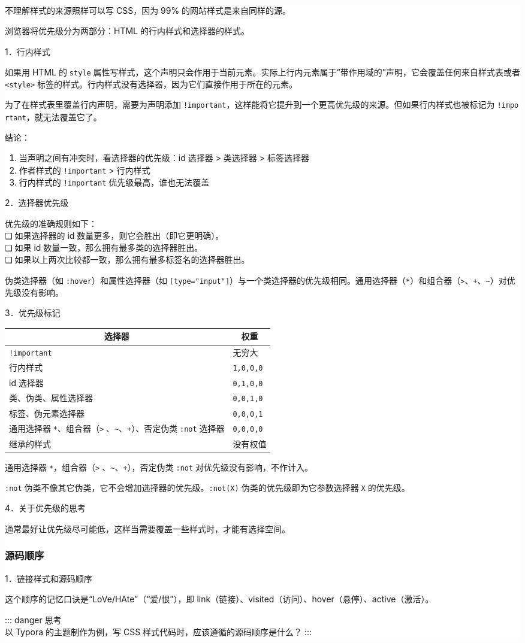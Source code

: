 不理解样式的来源照样可以写 CSS，因为 99% 的网站样式是来自同样的源。

浏览器将优先级分为两部分：HTML 的行内样式和选择器的样式。

1．行内样式

如果用 HTML 的 `style` 属性写样式，这个声明只会作用于当前元素。实际上行内元素属于“带作用域的”声明，它会覆盖任何来自样式表或者 `<style>` 标签的样式。行内样式没有选择器，因为它们直接作用于所在的元素。

为了在样式表里覆盖行内声明，需要为声明添加 `!important`，这样能将它提升到一个更高优先级的来源。但如果行内样式也被标记为 `!important`，就无法覆盖它了。

结论：

1. 当声明之间有冲突时，看选择器的优先级：id 选择器 > 类选择器 > 标签选择器
2. 作者样式的 `!important` > 行内样式
3. 行内样式的 `!important` 优先级最高，谁也无法覆盖

2．选择器优先级

优先级的准确规则如下：  
❑ 如果选择器的 id 数量更多，则它会胜出（即它更明确）。  
❑ 如果 id 数量一致，那么拥有最多类的选择器胜出。  
❑ 如果以上两次比较都一致，那么拥有最多标签名的选择器胜出。

伪类选择器（如 `:hover`）和属性选择器（如 `[type="input"]`）与一个类选择器的优先级相同。通用选择器（`*`）和组合器（`>`、`+`、`~`）对优先级没有影响。

3．优先级标记

| 选择器                                                           | 权重      |
| ---------------------------------------------------------------- | --------- |
| `!important`                                                     | 无穷大    |
| 行内样式                                                         | `1,0,0,0` |
| id 选择器                                                        | `0,1,0,0` |
| 类、伪类、属性选择器                                             | `0,0,1,0` |
| 标签、伪元素选择器                                               | `0,0,0,1` |
| 通用选择器 `*`、组合器（`>` 、`~`、`+`）、否定伪类 `:not` 选择器 | `0,0,0,0` |
| 继承的样式                                                       | 没有权值  |

通用选择器 `*`，组合器（`>` 、`~`、`+`），否定伪类 `:not` 对优先级没有影响，不作计入。

`:not` 伪类不像其它伪类，它不会增加选择器的优先级。`:not(X)` 伪类的优先级即为它参数选择器 `X` 的优先级。

4．关于优先级的思考

通常最好让优先级尽可能低，这样当需要覆盖一些样式时，才能有选择空间。

### 源码顺序

1．链接样式和源码顺序

这个顺序的记忆口诀是“LoVe/HAte”（“爱/恨”），即 link（链接）、visited（访问）、hover（悬停）、active（激活）。

::: danger 思考  
以 Typora 的主题制作为例，写 CSS 样式代码时，应该遵循的源码顺序是什么？
:::
